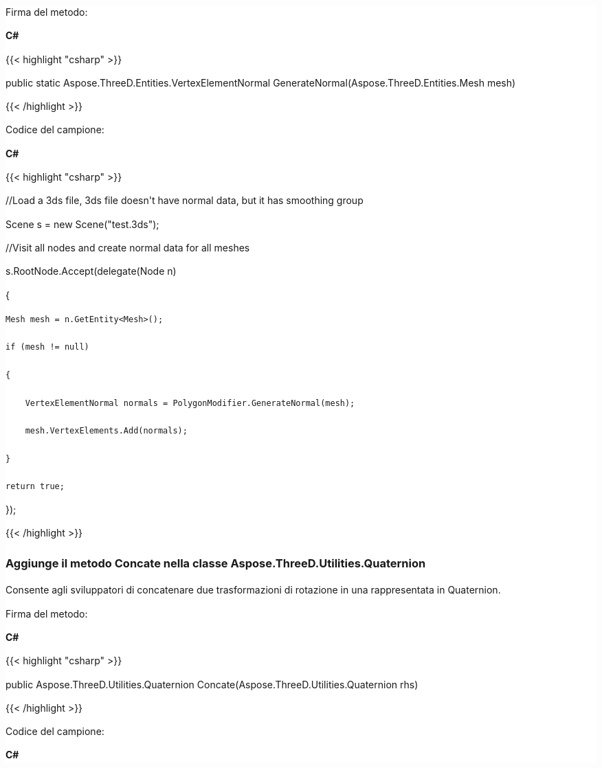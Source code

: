 Firma del metodo:

**C#**

{{< highlight "csharp" >}}

 public static Aspose.ThreeD.Entities.VertexElementNormal GenerateNormal(Aspose.ThreeD.Entities.Mesh mesh)

{{< /highlight >}}

Codice del campione:

**C#**

{{< highlight "csharp" >}}

 //Load a 3ds file, 3ds file doesn't have normal data, but it has smoothing group

Scene s = new Scene("test.3ds");

//Visit all nodes and create normal data for all meshes

s.RootNode.Accept(delegate(Node n)

{

    Mesh mesh = n.GetEntity<Mesh>();

    if (mesh != null)

    {

        VertexElementNormal normals = PolygonModifier.GenerateNormal(mesh);

        mesh.VertexElements.Add(normals);

    }

    return true;

});

{{< /highlight >}}
### **Aggiunge il metodo Concate nella classe Aspose.ThreeD.Utilities.Quaternion**
Consente agli sviluppatori di concatenare due trasformazioni di rotazione in una rappresentata in Quaternion.

Firma del metodo:

**C#**

{{< highlight "csharp" >}}

 public Aspose.ThreeD.Utilities.Quaternion Concate(Aspose.ThreeD.Utilities.Quaternion rhs)

{{< /highlight >}}

Codice del campione:

**C#**
